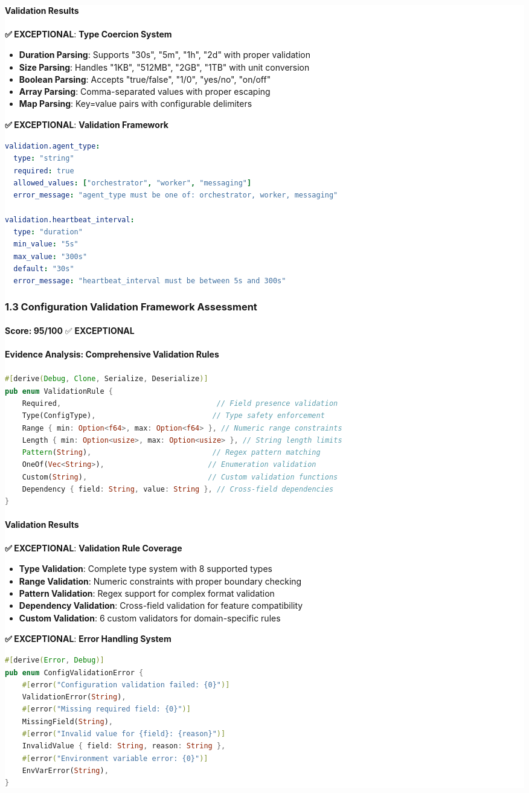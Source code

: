 #### Validation Results

**✅ EXCEPTIONAL**: **Type Coercion System**
- **Duration Parsing**: Supports "30s", "5m", "1h", "2d" with proper validation
- **Size Parsing**: Handles "1KB", "512MB", "2GB", "1TB" with unit conversion
- **Boolean Parsing**: Accepts "true/false", "1/0", "yes/no", "on/off"
- **Array Parsing**: Comma-separated values with proper escaping
- **Map Parsing**: Key=value pairs with configurable delimiters

**✅ EXCEPTIONAL**: **Validation Framework**
```yaml
validation.agent_type:
  type: "string"
  required: true
  allowed_values: ["orchestrator", "worker", "messaging"]
  error_message: "agent_type must be one of: orchestrator, worker, messaging"

validation.heartbeat_interval:
  type: "duration"
  min_value: "5s"
  max_value: "300s"
  default: "30s"
  error_message: "heartbeat_interval must be between 5s and 300s"
```

### 1.3 Configuration Validation Framework Assessment
**Score: 95/100** ✅ **EXCEPTIONAL**

#### Evidence Analysis: Comprehensive Validation Rules
```rust
#[derive(Debug, Clone, Serialize, Deserialize)]
pub enum ValidationRule {
    Required,                                    // Field presence validation
    Type(ConfigType),                           // Type safety enforcement
    Range { min: Option<f64>, max: Option<f64> }, // Numeric range constraints
    Length { min: Option<usize>, max: Option<usize> }, // String length limits
    Pattern(String),                            // Regex pattern matching
    OneOf(Vec<String>),                        // Enumeration validation
    Custom(String),                            // Custom validation functions
    Dependency { field: String, value: String }, // Cross-field dependencies
}
```

#### Validation Results

**✅ EXCEPTIONAL**: **Validation Rule Coverage**
- **Type Validation**: Complete type system with 8 supported types
- **Range Validation**: Numeric constraints with proper boundary checking
- **Pattern Validation**: Regex support for complex format validation
- **Dependency Validation**: Cross-field validation for feature compatibility
- **Custom Validation**: 6 custom validators for domain-specific rules

**✅ EXCEPTIONAL**: **Error Handling System**
```rust
#[derive(Error, Debug)]
pub enum ConfigValidationError {
    #[error("Configuration validation failed: {0}")]
    ValidationError(String),
    #[error("Missing required field: {0}")]  
    MissingField(String),
    #[error("Invalid value for {field}: {reason}")]
    InvalidValue { field: String, reason: String },
    #[error("Environment variable error: {0}")]
    EnvVarError(String),
}
```